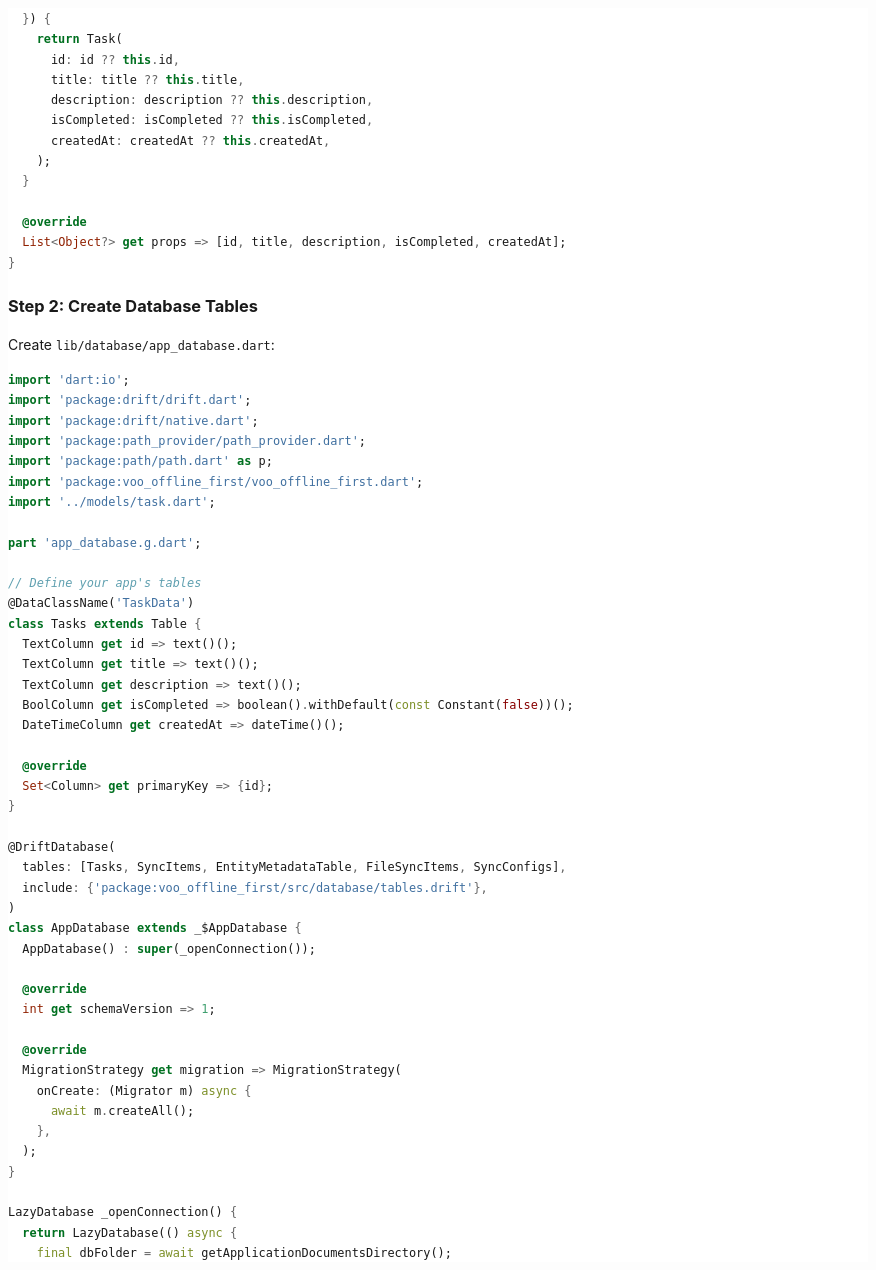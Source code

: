 ```dart
  }) {
    return Task(
      id: id ?? this.id,
      title: title ?? this.title,
      description: description ?? this.description,
      isCompleted: isCompleted ?? this.isCompleted,
      createdAt: createdAt ?? this.createdAt,
    );
  }

  @override
  List<Object?> get props => [id, title, description, isCompleted, createdAt];
}
```

### Step 2: Create Database Tables

Create `lib/database/app_database.dart`:

```dart
import 'dart:io';
import 'package:drift/drift.dart';
import 'package:drift/native.dart';
import 'package:path_provider/path_provider.dart';
import 'package:path/path.dart' as p;
import 'package:voo_offline_first/voo_offline_first.dart';
import '../models/task.dart';

part 'app_database.g.dart';

// Define your app's tables
@DataClassName('TaskData')
class Tasks extends Table {
  TextColumn get id => text()();
  TextColumn get title => text()();
  TextColumn get description => text()();
  BoolColumn get isCompleted => boolean().withDefault(const Constant(false))();
  DateTimeColumn get createdAt => dateTime()();

  @override
  Set<Column> get primaryKey => {id};
}

@DriftDatabase(
  tables: [Tasks, SyncItems, EntityMetadataTable, FileSyncItems, SyncConfigs],
  include: {'package:voo_offline_first/src/database/tables.drift'},
)
class AppDatabase extends _$AppDatabase {
  AppDatabase() : super(_openConnection());

  @override
  int get schemaVersion => 1;

  @override
  MigrationStrategy get migration => MigrationStrategy(
    onCreate: (Migrator m) async {
      await m.createAll();
    },
  );
}

LazyDatabase _openConnection() {
  return LazyDatabase(() async {
    final dbFolder = await getApplicationDocumentsDirectory();
```